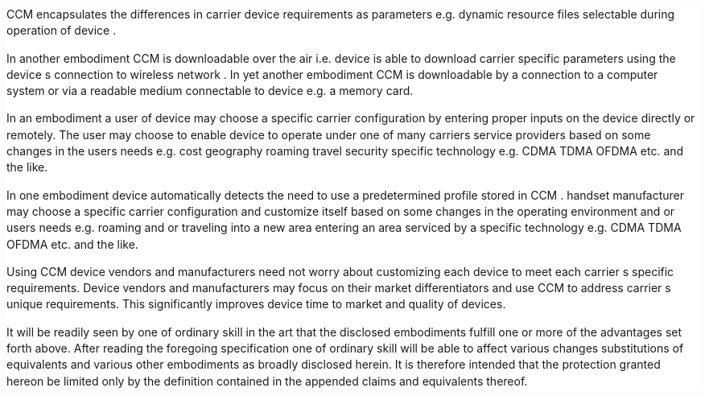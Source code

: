 CCM encapsulates the differences in carrier device requirements as parameters e.g. dynamic resource files selectable during operation of device .

In another embodiment CCM is downloadable over the air i.e. device is able to download carrier specific parameters using the device s connection to wireless network . In yet another embodiment CCM is downloadable by a connection to a computer system or via a readable medium connectable to device e.g. a memory card.

In an embodiment a user of device may choose a specific carrier configuration by entering proper inputs on the device directly or remotely. The user may choose to enable device to operate under one of many carriers service providers based on some changes in the users needs e.g. cost geography roaming travel security specific technology e.g. CDMA TDMA OFDMA etc. and the like.

In one embodiment device automatically detects the need to use a predetermined profile stored in CCM . handset manufacturer may choose a specific carrier configuration and customize itself based on some changes in the operating environment and or users needs e.g. roaming and or traveling into a new area entering an area serviced by a specific technology e.g. CDMA TDMA OFDMA etc. and the like.

Using CCM device vendors and manufacturers need not worry about customizing each device to meet each carrier s specific requirements. Device vendors and manufacturers may focus on their market differentiators and use CCM to address carrier s unique requirements. This significantly improves device time to market and quality of devices.

It will be readily seen by one of ordinary skill in the art that the disclosed embodiments fulfill one or more of the advantages set forth above. After reading the foregoing specification one of ordinary skill will be able to affect various changes substitutions of equivalents and various other embodiments as broadly disclosed herein. It is therefore intended that the protection granted hereon be limited only by the definition contained in the appended claims and equivalents thereof.

